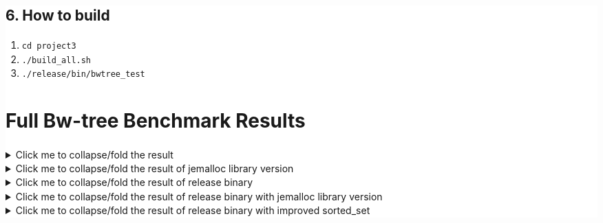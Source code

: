## 6. How to build

1. `cd project3`
2. `./build_all.sh`
3. `./release/bin/bwtree_test`

# Full Bw-tree Benchmark Results

<details><summary>Click me to collapse/fold the result</summary></details>

<details><summary>Click me to collapse/fold the result of jemalloc library version</summary></details>

<details><summary>Click me to collapse/fold the result of release binary</summary></details>

<details><summary>Click me to collapse/fold the result of release binary with jemalloc library version</summary></details>

<details><summary>Click me to collapse/fold the result of release binary with improved sorted_set</summary></details>
